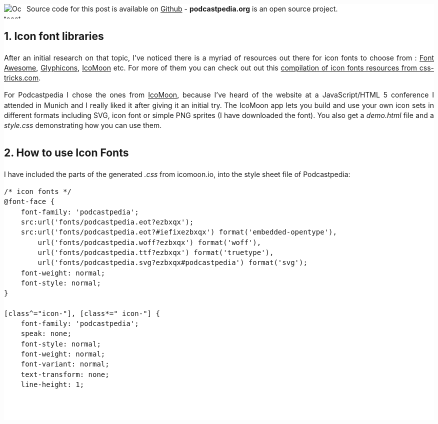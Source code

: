 <p style="text-align: justify;">
  <p class="note_normal">
    <img style="float: left; width: 35px; height: 29px; margin-right: 10px;" src="{{site.url}}/wp-content/uploads/2015/06/Octocat-smaller.png" alt="Octocat" /> Source code for this post is available on <a href="https://github.com/CodepediaOrg/podcastpedia">Github</a> - <b>podcastpedia.org</b> is an open source project.
  </p>

  
</p>

<h2 style="text-align: justify;">
  <span id="1_Icon_font_libraries">1. Icon font libraries</span>
</h2>

<p style="text-align: justify;">
  After an initial research on that topic, I&#8217;ve noticed there is a myriad of resources out there for icon fonts to choose from : <a title="http://fortawesome.github.io/Font-Awesome/" href="http://fortawesome.github.io/Font-Awesome/" target="_blank">Font Awesome</a>, <a title="http://glyphicons.com/" href="http://glyphicons.com/" target="_blank">Glyphicons</a>, <a title="http://icomoon.io/" href="http://icomoon.io/" target="_blank">IcoMoon</a> etc. For more of them you can check out out this <a title="http://css-tricks.com/flat-icons-icon-fonts/" href="http://css-tricks.com/flat-icons-icon-fonts/" target="_blank">compilation of icon fonts resources from css-tricks.com</a>.
</p>

<p style="text-align: justify;">
  For Podcastpedia I chose the ones from <a title="http://icomoon.io" href="http://icomoon.io" target="_blank">IcoMoon</a>, because I&#8217;ve heard of the website at a JavaScript/HTML 5 conference I attended in Munich and I really liked it after giving it an initial try. The IcoMoon app lets you build and use your own icon sets in different formats including SVG, icon font or simple PNG sprites (I have downloaded the font). You also get a <em>demo.html</em> file and a <em>style.css</em> demonstrating how you can use them.
</p>

<h2 style="text-align: justify;">
  <span id="2_How_to_use_Icon_Fonts">2. How to use Icon Fonts</span>
</h2>

<p style="text-align: justify;">
  I have included the parts of the generated <em>.css</em> from icomoon.io, into the style sheet file of Podcastpedia:
</p>

<pre class="lang:css decode:true" title="CSS snippet demonstrating use of icon fonts">/* icon fonts */
@font-face {
	font-family: 'podcastpedia';
	src:url('fonts/podcastpedia.eot?ezbxqx');
	src:url('fonts/podcastpedia.eot?#iefixezbxqx') format('embedded-opentype'),
		url('fonts/podcastpedia.woff?ezbxqx') format('woff'),
		url('fonts/podcastpedia.ttf?ezbxqx') format('truetype'),
		url('fonts/podcastpedia.svg?ezbxqx#podcastpedia') format('svg');
	font-weight: normal;
	font-style: normal;
}

[class^="icon-"], [class*=" icon-"] {
	font-family: 'podcastpedia';
	speak: none;
	font-style: normal;
	font-weight: normal;
	font-variant: normal;
	text-transform: none;
	line-height: 1;

